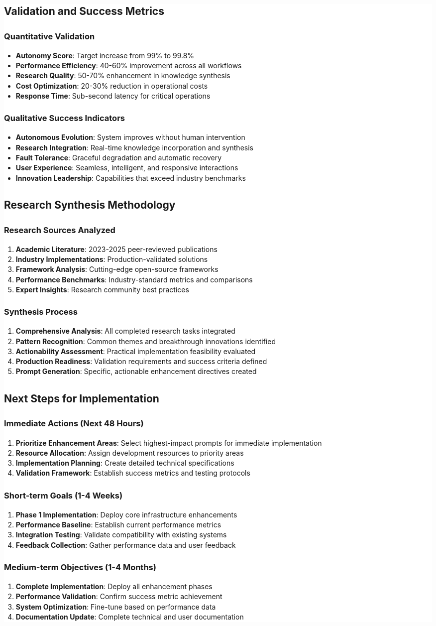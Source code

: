 ## Validation and Success Metrics

### Quantitative Validation
- **Autonomy Score**: Target increase from 99% to 99.8%
- **Performance Efficiency**: 40-60% improvement across all workflows
- **Research Quality**: 50-70% enhancement in knowledge synthesis
- **Cost Optimization**: 20-30% reduction in operational costs
- **Response Time**: Sub-second latency for critical operations

### Qualitative Success Indicators
- **Autonomous Evolution**: System improves without human intervention
- **Research Integration**: Real-time knowledge incorporation and synthesis
- **Fault Tolerance**: Graceful degradation and automatic recovery
- **User Experience**: Seamless, intelligent, and responsive interactions
- **Innovation Leadership**: Capabilities that exceed industry benchmarks

## Research Synthesis Methodology

### Research Sources Analyzed
1. **Academic Literature**: 2023-2025 peer-reviewed publications
2. **Industry Implementations**: Production-validated solutions
3. **Framework Analysis**: Cutting-edge open-source frameworks
4. **Performance Benchmarks**: Industry-standard metrics and comparisons
5. **Expert Insights**: Research community best practices

### Synthesis Process
1. **Comprehensive Analysis**: All completed research tasks integrated
2. **Pattern Recognition**: Common themes and breakthrough innovations identified
3. **Actionability Assessment**: Practical implementation feasibility evaluated
4. **Production Readiness**: Validation requirements and success criteria defined
5. **Prompt Generation**: Specific, actionable enhancement directives created

## Next Steps for Implementation

### Immediate Actions (Next 48 Hours)
1. **Prioritize Enhancement Areas**: Select highest-impact prompts for immediate implementation
2. **Resource Allocation**: Assign development resources to priority areas
3. **Implementation Planning**: Create detailed technical specifications
4. **Validation Framework**: Establish success metrics and testing protocols

### Short-term Goals (1-4 Weeks)
1. **Phase 1 Implementation**: Deploy core infrastructure enhancements
2. **Performance Baseline**: Establish current performance metrics
3. **Integration Testing**: Validate compatibility with existing systems
4. **Feedback Collection**: Gather performance data and user feedback

### Medium-term Objectives (1-4 Months)
1. **Complete Implementation**: Deploy all enhancement phases
2. **Performance Validation**: Confirm success metric achievement
3. **System Optimization**: Fine-tune based on performance data
4. **Documentation Update**: Complete technical and user documentation
